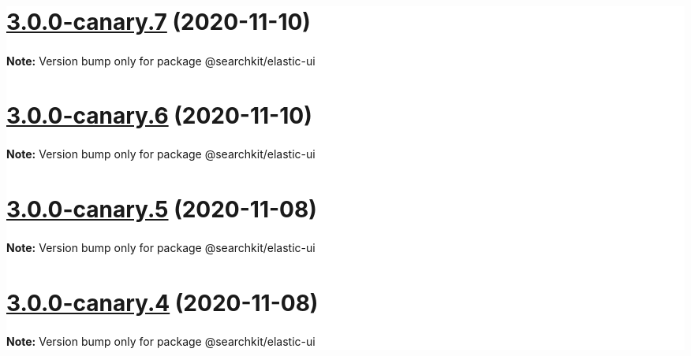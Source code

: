 
# [3.0.0-canary.7](https://github.com/searchkit/searchkit/compare/v2.3.0...v3.0.0-canary.7) (2020-11-10)

**Note:** Version bump only for package @searchkit/elastic-ui





# [3.0.0-canary.6](https://github.com/searchkit/searchkit/compare/v2.3.0...v3.0.0-canary.6) (2020-11-10)

**Note:** Version bump only for package @searchkit/elastic-ui





# [3.0.0-canary.5](https://github.com/searchkit/searchkit/compare/v2.3.0...v3.0.0-canary.5) (2020-11-08)

**Note:** Version bump only for package @searchkit/elastic-ui





# [3.0.0-canary.4](https://github.com/searchkit/searchkit/compare/v2.3.0...v3.0.0-canary.4) (2020-11-08)

**Note:** Version bump only for package @searchkit/elastic-ui
